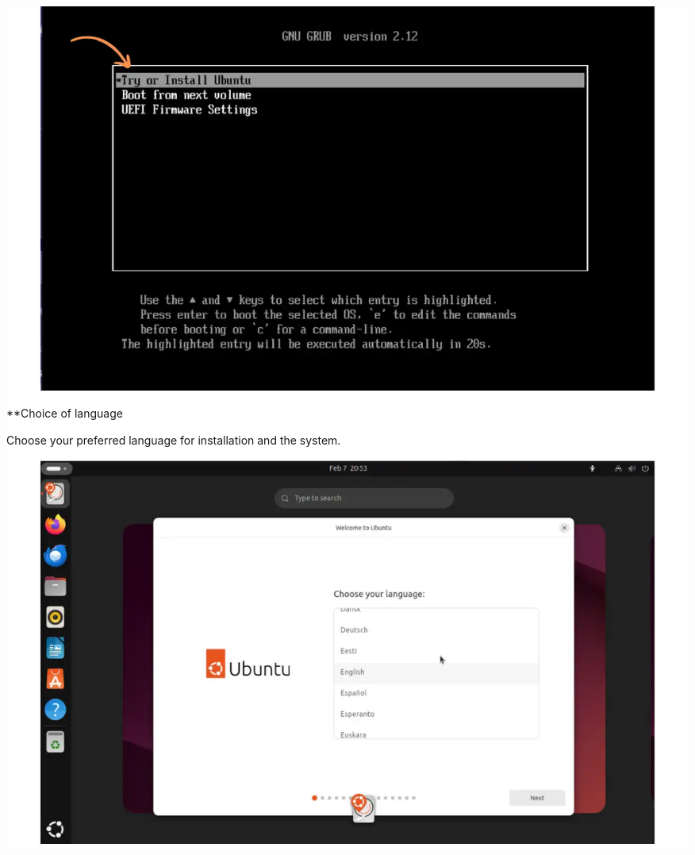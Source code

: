 ![Écran de démarrage Ubuntu](assets/fr/06.webp)

**Choice of language

Choose your preferred language for installation and the system.

![Sélection de la langue](assets/fr/07.webp)
